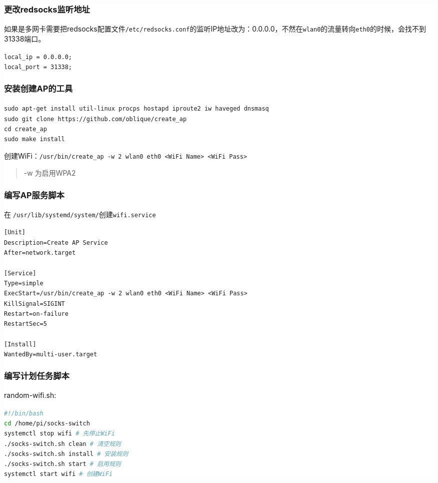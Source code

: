 
### 更改redsocks监听地址


如果是多网卡需要把redsocks配置文件`/etc/redsocks.conf`的监听IP地址改为：0.0.0.0，不然在`wlan0`的流量转向`eth0`的时候，会找不到31338端口。


```
local_ip = 0.0.0.0;
local_port = 31338;
```


### 安装创建AP的工具

```
sudo apt-get install util-linux procps hostapd iproute2 iw haveged dnsmasq
sudo git clone https://github.com/oblique/create_ap
cd create_ap
sudo make install
```

创建WiFi：`/usr/bin/create_ap -w 2 wlan0 eth0 <WiFi Name> <WiFi Pass>`

> -w 为启用WPA2

### 编写AP服务脚本

在 `/usr/lib/systemd/system/`创建`wifi.service`

```
[Unit]
Description=Create AP Service
After=network.target

[Service]
Type=simple
ExecStart=/usr/bin/create_ap -w 2 wlan0 eth0 <WiFi Name> <WiFi Pass> 
KillSignal=SIGINT
Restart=on-failure
RestartSec=5

[Install]
WantedBy=multi-user.target
```

### 编写计划任务脚本

random-wifi.sh:

```bash
#!/bin/bash
cd /home/pi/socks-switch
systemctl stop wifi # 先停止WiFi
./socks-switch.sh clean # 清空规则
./socks-switch.sh install # 安装规则
./socks-switch.sh start # 启用规则
systemctl start wifi # 创建WiFi
```
